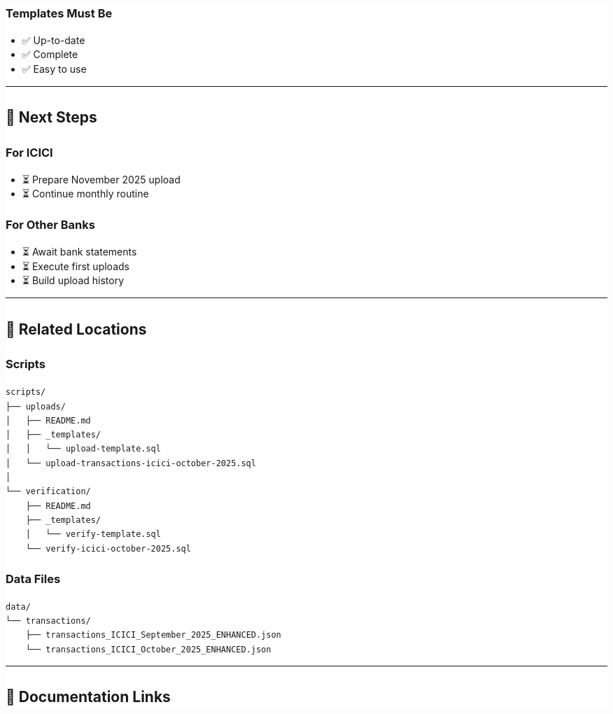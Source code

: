 ### Templates Must Be
- ✅ Up-to-date
- ✅ Complete
- ✅ Easy to use

---

## 🎯 Next Steps

### For ICICI
- ⏳ Prepare November 2025 upload
- ⏳ Continue monthly routine

### For Other Banks
- ⏳ Await bank statements
- ⏳ Execute first uploads
- ⏳ Build upload history

---

## 🔗 Related Locations

### Scripts
```
scripts/
├── uploads/
│   ├── README.md
│   ├── _templates/
│   │   └── upload-template.sql
│   └── upload-transactions-icici-october-2025.sql
│
└── verification/
    ├── README.md
    ├── _templates/
    │   └── verify-template.sql
    └── verify-icici-october-2025.sql
```

### Data Files
```
data/
└── transactions/
    ├── transactions_ICICI_September_2025_ENHANCED.json
    └── transactions_ICICI_October_2025_ENHANCED.json
```

---

## 📖 Documentation Links
